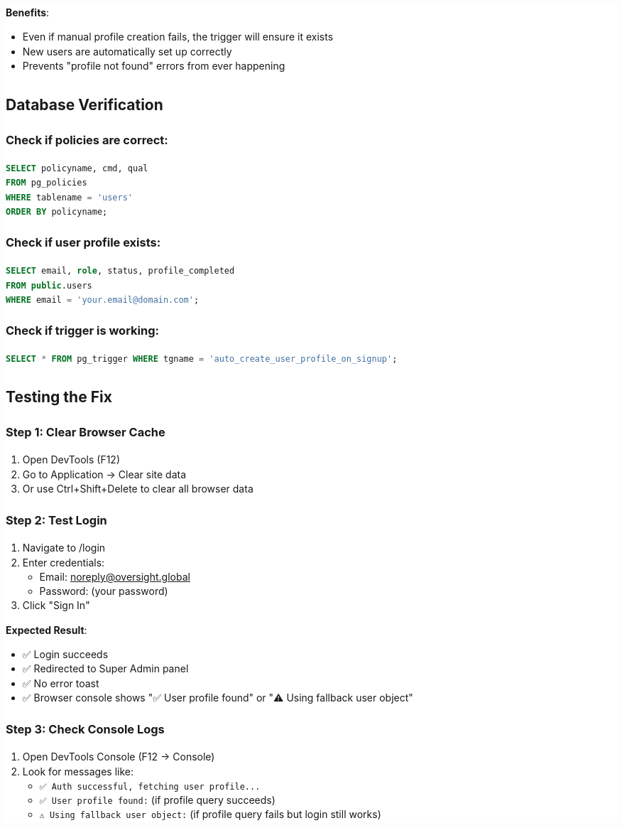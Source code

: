 **Benefits**:
- Even if manual profile creation fails, the trigger will ensure it exists
- New users are automatically set up correctly
- Prevents "profile not found" errors from ever happening

## Database Verification

### Check if policies are correct:
```sql
SELECT policyname, cmd, qual 
FROM pg_policies 
WHERE tablename = 'users' 
ORDER BY policyname;
```

### Check if user profile exists:
```sql
SELECT email, role, status, profile_completed 
FROM public.users 
WHERE email = 'your.email@domain.com';
```

### Check if trigger is working:
```sql
SELECT * FROM pg_trigger WHERE tgname = 'auto_create_user_profile_on_signup';
```

## Testing the Fix

### Step 1: Clear Browser Cache
1. Open DevTools (F12)
2. Go to Application → Clear site data
3. Or use Ctrl+Shift+Delete to clear all browser data

### Step 2: Test Login
1. Navigate to /login
2. Enter credentials:
   - Email: noreply@oversight.global
   - Password: (your password)
3. Click "Sign In"

**Expected Result**:
- ✅ Login succeeds
- ✅ Redirected to Super Admin panel
- ✅ No error toast
- ✅ Browser console shows "✅ User profile found" or "⚠️ Using fallback user object"

### Step 3: Check Console Logs
1. Open DevTools Console (F12 → Console)
2. Look for messages like:
   - `✅ Auth successful, fetching user profile...`
   - `✅ User profile found:` (if profile query succeeds)
   - `⚠️ Using fallback user object:` (if profile query fails but login still works)
